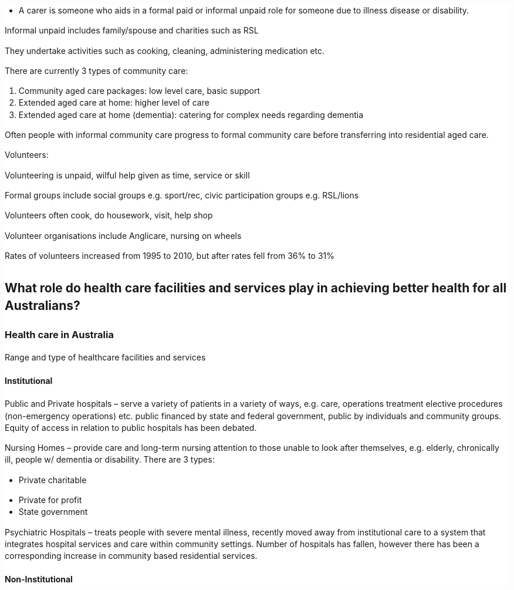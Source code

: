 *   A carer is someone who aids in a formal paid or informal unpaid role for someone due to illness disease or disability.

Informal unpaid includes family/spouse and charities such as RSL

They undertake activities such as cooking, cleaning, administering medication etc.

There are currently 3 types of community care:

1. Community aged care packages: low level care, basic support
2. Extended aged care at home: higher level of care
3. Extended aged care at home (dementia): catering for complex needs regarding dementia

Often people with informal community care progress to formal community care before transferring into residential aged care.

Volunteers:

Volunteering is unpaid, wilful help given as time, service or skill

Formal groups include social groups e.g. sport/rec, civic participation groups e.g. RSL/lions

Volunteers often cook, do housework, visit, help shop

Volunteer organisations include Anglicare, nursing on wheels

Rates of volunteers increased from 1995 to 2010, but after rates fell from 36% to 31%


## What role do health care facilities and services play in achieving better health for all Australians?


### Health care in Australia

Range and type of healthcare facilities and services


#### Institutional

Public and Private hospitals – serve a variety of patients in a variety of ways, e.g. care, operations treatment elective procedures (non-emergency operations) etc. public financed by state and federal government, public by individuals and community groups. Equity of access in relation to public hospitals has been debated.

Nursing Homes – provide care and long-term nursing attention to those unable to look after themselves, e.g. elderly, chronically ill, people w/ dementia or disability. There are 3 types:

- Private charitable

*   Private for profit
*   State government

Psychiatric Hospitals – treats people with severe mental illness, recently moved away from institutional care to a system that integrates hospital services and care within community settings. Number of hospitals has fallen, however there has been a corresponding increase in community based residential services.


#### Non-Institutional
